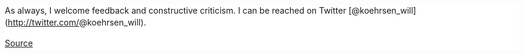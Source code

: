 As always, I welcome feedback and constructive criticism. I can be reached on Twitter <span class="citation" data-cites="koehrsen_will">\[@koehrsen\_will\]</span>(http://twitter.com/<span class="citation" data-cites="koehrsen_will">@koehrsen\_will</span>).

[Source](https://towardsdatascience.com/controlling-the-web-with-python-6fceb22c5f08)
